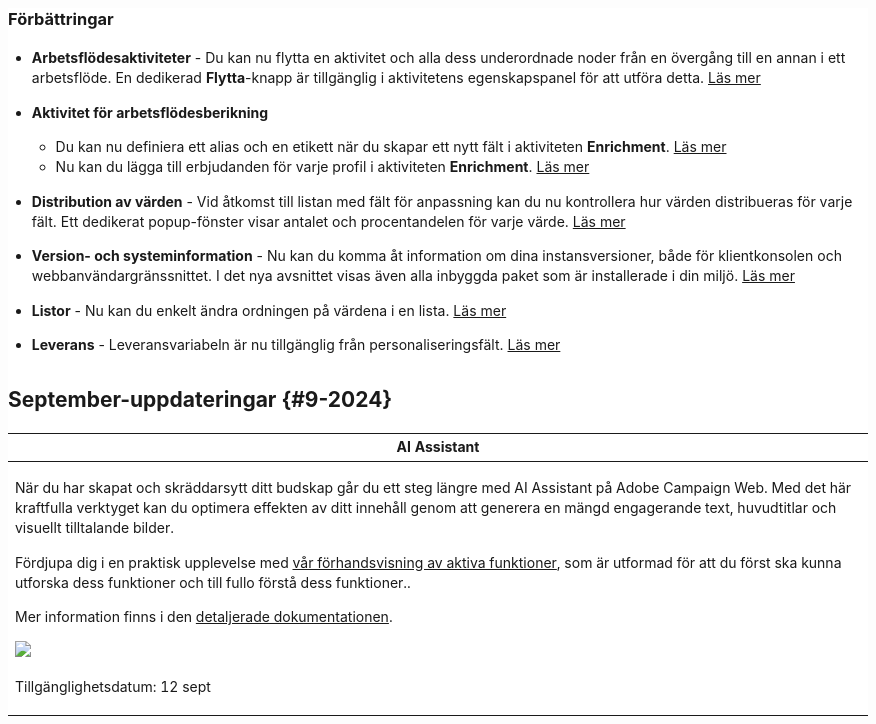 </tbody>
</table>


### Förbättringar

* **Arbetsflödesaktiviteter** - Du kan nu flytta en aktivitet och alla dess underordnade noder från en övergång till en annan i ett arbetsflöde. En dedikerad **Flytta**-knapp är tillgänglig i aktivitetens egenskapspanel för att utföra detta. [Läs mer](../workflows/orchestrate-activities.md#move)

* **Aktivitet för arbetsflödesberikning**

   * Du kan nu definiera ett alias och en etikett när du skapar ett nytt fält i aktiviteten **Enrichment**. [Läs mer](../workflows/activities/enrichment.md#collection-settings)
   * Nu kan du lägga till erbjudanden för varje profil i aktiviteten **Enrichment**. [Läs mer](../workflows/activities/enrichment.md##add-offers)

* **Distribution av värden** - Vid åtkomst till listan med fält för anpassning kan du nu kontrollera hur värden distribueras för varje fält. Ett dedikerat popup-fönster visar antalet och procentandelen för varje värde. [Läs mer](../query/build-query.md#distribution-values-query)

* **Version- och systeminformation** - Nu kan du komma åt information om dina instansversioner, både för klientkonsolen och webbanvändargränssnittet. I det nya avsnittet visas även alla inbyggda paket som är installerade i din miljö. [Läs mer](../get-started/user-interface.md#user-interface-about)

* **Listor** - Nu kan du enkelt ändra ordningen på värdena i en lista. [Läs mer](../get-started/work-with-folders.md)

* **Leverans** - Leveransvariabeln är nu tillgänglig från personaliseringsfält. [Läs mer](../personalization/conditions.md#use-variables-for-conditional-content-variables-conditional)


## September-uppdateringar {#9-2024}

<table>
<thead>
<tr>
<th><strong>AI Assistant</strong><br/></th>
</tr>
</thead>
<tbody>
<tr>
<td>
<p>När du har skapat och skräddarsytt ditt budskap går du ett steg längre med AI Assistant på Adobe Campaign Web. Med det här kraftfulla verktyget kan du optimera effekten av ditt innehåll genom att generera en mängd engagerande text, huvudtitlar och visuellt tilltalande bilder.</p>
<p>Fördjupa dig i en praktisk upplevelse med <a href="https://experienceleague.adobe.com/en/apps/journey-optimizer/ai-assistant-content-accelerator">vår förhandsvisning av aktiva funktioner</a>, som är utformad för att du först ska kunna utforska dess funktioner och till fullo förstå dess funktioner.</a>.</p>
<p>Mer information finns i den <a href="../email/generative-gs.md">detaljerade dokumentationen</a>.</p>
<img src="assets/do-not-localize/ai-content-webui.gif"/>
<p>Tillgänglighetsdatum: 12 sept</p>
</td>
</tr>
</tbody>
</table>

